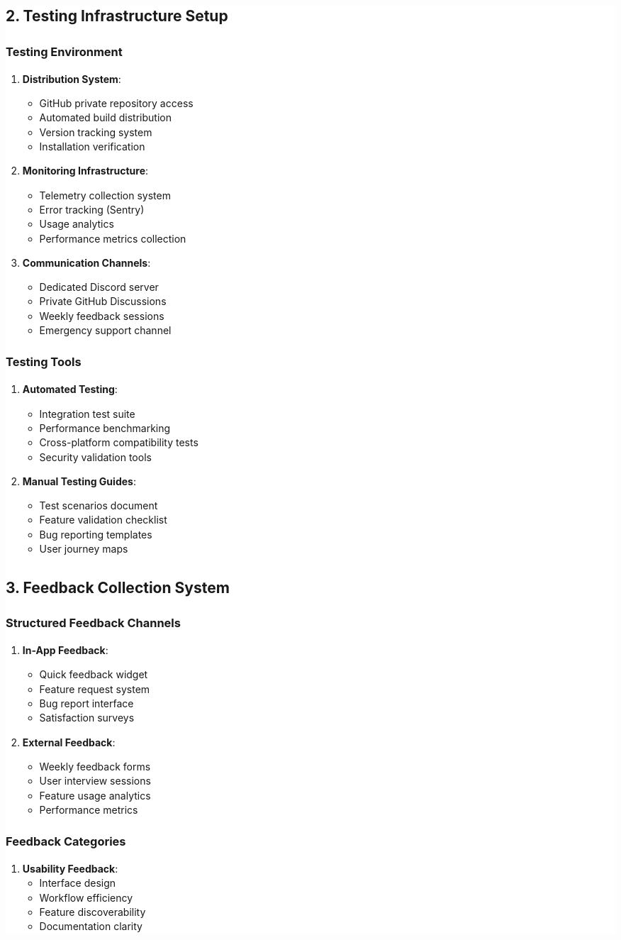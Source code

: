 ## 2. Testing Infrastructure Setup

### Testing Environment
1. **Distribution System**:
   - GitHub private repository access
   - Automated build distribution
   - Version tracking system
   - Installation verification

2. **Monitoring Infrastructure**:
   - Telemetry collection system
   - Error tracking (Sentry)
   - Usage analytics
   - Performance metrics collection

3. **Communication Channels**:
   - Dedicated Discord server
   - Private GitHub Discussions
   - Weekly feedback sessions
   - Emergency support channel

### Testing Tools
1. **Automated Testing**:
   - Integration test suite
   - Performance benchmarking
   - Cross-platform compatibility tests
   - Security validation tools

2. **Manual Testing Guides**:
   - Test scenarios document
   - Feature validation checklist
   - Bug reporting templates
   - User journey maps

## 3. Feedback Collection System

### Structured Feedback Channels
1. **In-App Feedback**:
   - Quick feedback widget
   - Feature request system
   - Bug report interface
   - Satisfaction surveys

2. **External Feedback**:
   - Weekly feedback forms
   - User interview sessions
   - Feature usage analytics
   - Performance metrics

### Feedback Categories
1. **Usability Feedback**:
   - Interface design
   - Workflow efficiency
   - Feature discoverability
   - Documentation clarity
